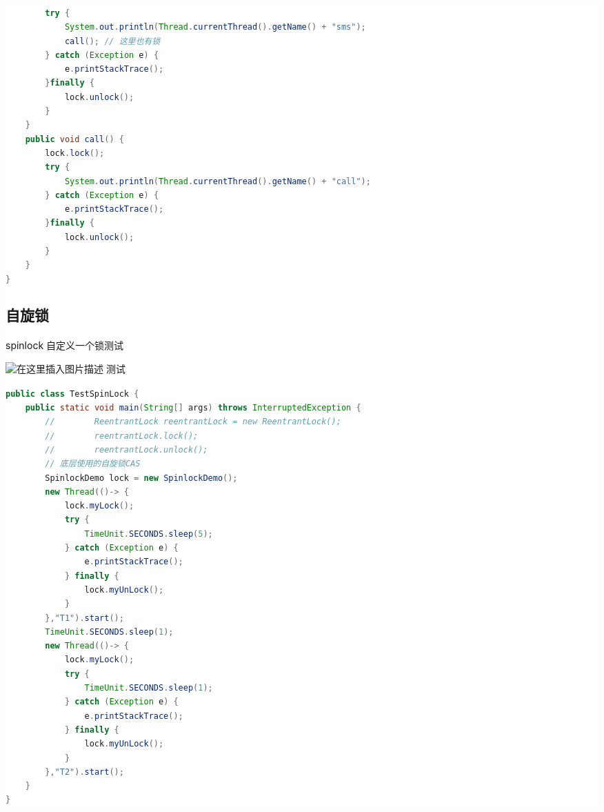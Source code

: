 ```java
        try {
            System.out.println(Thread.currentThread().getName() + "sms");
            call(); // 这里也有锁
        } catch (Exception e) {
            e.printStackTrace();
        }finally {
            lock.unlock();
        }
    }
    public void call() {
        lock.lock();
        try {
            System.out.println(Thread.currentThread().getName() + "call");
        } catch (Exception e) {
            e.printStackTrace();
        }finally {
            lock.unlock();
        }
    }
}
```

## 自旋锁

spinlock
自定义一个锁测试

![在这里插入图片描述](http://stofu80ry.sabkt.gdipper.com/picture/watermark,type_ZmFuZ3poZW5naGVpdGk,shadow_10,text_aHR0cHM6Ly9ibG9nLmNzZG4ubmV0L2pva2VyZGoyMzM=,size_16,color_FFFFFF,t_70#pic_center-1740641917953-8.png)
测试

```java
public class TestSpinLock {
    public static void main(String[] args) throws InterruptedException {
        //        ReentrantLock reentrantLock = new ReentrantLock();
        //        reentrantLock.lock();
        //        reentrantLock.unlock();
        // 底层使用的自旋锁CAS
        SpinlockDemo lock = new SpinlockDemo();
        new Thread(()-> {
            lock.myLock();
            try {
                TimeUnit.SECONDS.sleep(5);
            } catch (Exception e) {
                e.printStackTrace();
            } finally {
                lock.myUnLock();
            }
        },"T1").start();
        TimeUnit.SECONDS.sleep(1);
        new Thread(()-> {
            lock.myLock();
            try {
                TimeUnit.SECONDS.sleep(1);
            } catch (Exception e) {
                e.printStackTrace();
            } finally {
                lock.myUnLock();
            }
        },"T2").start();
    }
}
```
